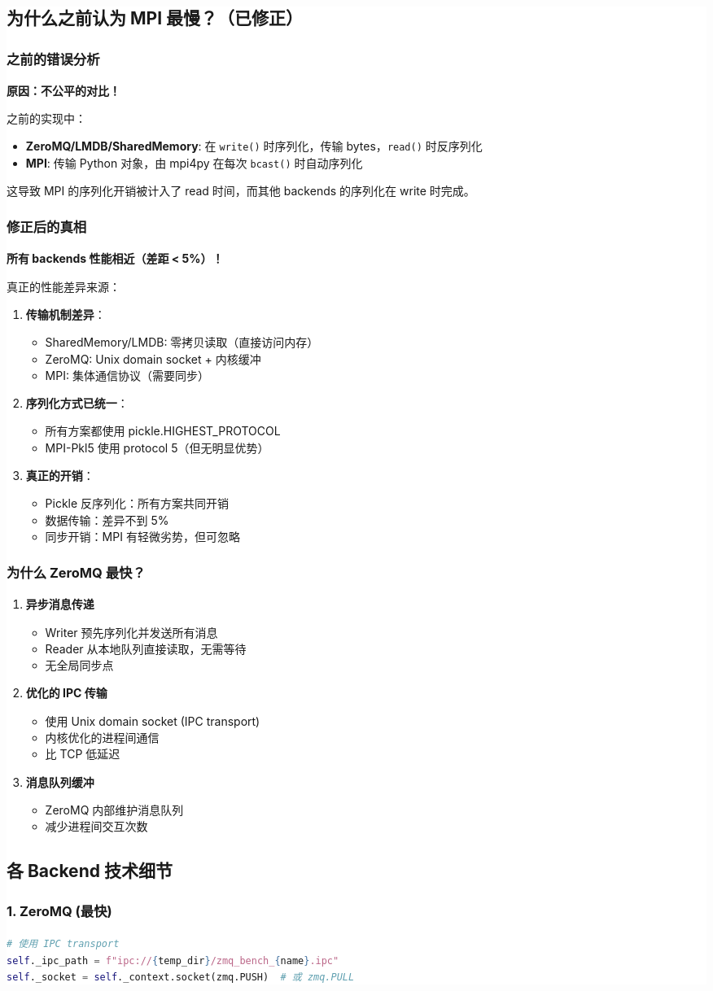 ## 为什么之前认为 MPI 最慢？（已修正）

### 之前的错误分析

**原因：不公平的对比！**

之前的实现中：
- **ZeroMQ/LMDB/SharedMemory**: 在 `write()` 时序列化，传输 bytes，`read()` 时反序列化
- **MPI**: 传输 Python 对象，由 mpi4py 在每次 `bcast()` 时自动序列化

这导致 MPI 的序列化开销被计入了 read 时间，而其他 backends 的序列化在 write 时完成。

### 修正后的真相

**所有 backends 性能相近（差距 < 5%）！**

真正的性能差异来源：
1. **传输机制差异**：
   - SharedMemory/LMDB: 零拷贝读取（直接访问内存）
   - ZeroMQ: Unix domain socket + 内核缓冲
   - MPI: 集体通信协议（需要同步）

2. **序列化方式已统一**：
   - 所有方案都使用 pickle.HIGHEST_PROTOCOL
   - MPI-Pkl5 使用 protocol 5（但无明显优势）

3. **真正的开销**：
   - Pickle 反序列化：所有方案共同开销
   - 数据传输：差异不到 5%
   - 同步开销：MPI 有轻微劣势，但可忽略

### 为什么 ZeroMQ 最快？

1. **异步消息传递**
   - Writer 预先序列化并发送所有消息
   - Reader 从本地队列直接读取，无需等待
   - 无全局同步点

2. **优化的 IPC 传输**
   - 使用 Unix domain socket (IPC transport)
   - 内核优化的进程间通信
   - 比 TCP 低延迟

3. **消息队列缓冲**
   - ZeroMQ 内部维护消息队列
   - 减少进程间交互次数

## 各 Backend 技术细节

### 1. ZeroMQ (最快)
```python
# 使用 IPC transport
self._ipc_path = f"ipc://{temp_dir}/zmq_bench_{name}.ipc"
self._socket = self._context.socket(zmq.PUSH)  # 或 zmq.PULL
```
